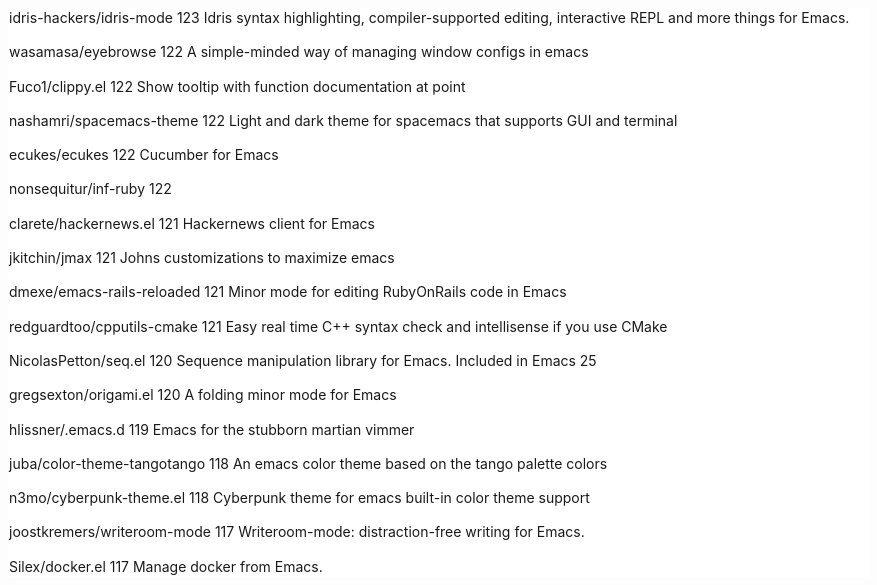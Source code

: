 
idris-hackers/idris-mode                   123
Idris syntax highlighting, compiler-supported editing, interactive REPL and more things for Emacs.


wasamasa/eyebrowse                         122
A simple-minded way of managing window configs in emacs


Fuco1/clippy.el                            122
Show tooltip with function documentation at point


nashamri/spacemacs-theme                   122
Light and dark theme for spacemacs that supports GUI and terminal


ecukes/ecukes                              122
Cucumber for Emacs


nonsequitur/inf-ruby                       122



clarete/hackernews.el                      121
Hackernews client for Emacs


jkitchin/jmax                              121
Johns customizations to maximize emacs


dmexe/emacs-rails-reloaded                 121
Minor mode for editing RubyOnRails code in Emacs


redguardtoo/cpputils-cmake                 121
Easy real time C++ syntax check and intellisense if you use CMake


NicolasPetton/seq.el                       120
Sequence manipulation library for Emacs. Included in Emacs 25


gregsexton/origami.el                      120
A folding minor mode for Emacs


hlissner/.emacs.d                          119
Emacs for the stubborn martian vimmer


juba/color-theme-tangotango                118
An emacs color theme based on the tango palette colors


n3mo/cyberpunk-theme.el                    118
Cyberpunk theme for emacs built-in color theme support


joostkremers/writeroom-mode                117
Writeroom-mode: distraction-free writing for Emacs.


Silex/docker.el                            117
Manage docker from Emacs.
